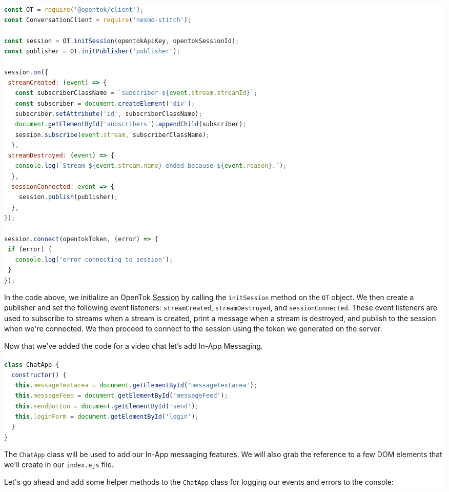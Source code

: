 ```javascript
const OT = require('@opentok/client');
const ConversationClient = require('nexmo-stitch');

const session = OT.initSession(opentokApiKey, opentokSessionId);
const publisher = OT.initPublisher('publisher');

session.on({
 streamCreated: (event) => {
   const subscriberClassName = `subscriber-${event.stream.streamId}`;
   const subscriber = document.createElement('div');
   subscriber.setAttribute('id', subscriberClassName);
   document.getElementById('subscribers').appendChild(subscriber);
   session.subscribe(event.stream, subscriberClassName);
  },
 streamDestroyed: (event) => {
   console.log(`Stream ${event.stream.name} ended because ${event.reason}.`);
  },
  sessionConnected: event => {
    session.publish(publisher);
  },
});

session.connect(opentokToken, (error) => {
 if (error) {
   console.log('error connecting to session');
 }
});
```

In the code above, we initialize an OpenTok [Session](https://tokbox.com/developer/sdks/js/reference/Session.html) by calling the `initSession` method on the `OT` object. We then create a publisher and set the following event listeners: `streamCreated`, `streamDestroyed`, and `sessionConnected`. These event listeners are used to subscribe to streams when a stream is created, print a message when a stream is destroyed, and publish to the session when we're connected. We then proceed to connect to the session using the token we generated on the server.

Now that we’ve added the code for a video chat let’s add In-App Messaging.

```javascript
class ChatApp {
  constructor() {
   this.messageTextarea = document.getElementById('messageTextarea');
   this.messageFeed = document.getElementById('messageFeed');
   this.sendButton = document.getElementById('send');
   this.loginForm = document.getElementById('login');
  }
}
```

The `ChatApp` class will be used to add our In-App messaging features. We will also grab the reference to a few DOM elements that we'll create in our `index.ejs` file.

Let's go ahead and add some helper methods to the `ChatApp` class for logging our events and errors to the console:
